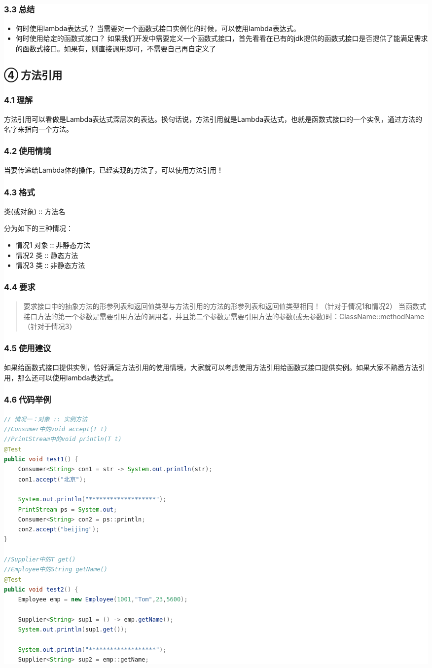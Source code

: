 

### 3.3 总结

- 何时使用lambda表达式？
  当需要对一个函数式接口实例化的时候，可以使用lambda表达式。
- 何时使用给定的函数式接口？
  如果我们开发中需要定义一个函数式接口，首先看看在已有的jdk提供的函数式接口是否提供了能满足需求的函数式接口。如果有，则直接调用即可，不需要自己再自定义了

## ④ 方法引用

### 4.1 理解

方法引用可以看做是Lambda表达式深层次的表达。换句话说，方法引用就是Lambda表达式，也就是函数式接口的一个实例，通过方法的名字来指向一个方法。

### 4.2 使用情境

当要传递给Lambda体的操作，已经实现的方法了，可以使用方法引用！

 ### 4.3 格式

类(或对象) :: 方法名

分为如下的三种情况：

*    情况1     对象 :: 非静态方法
*    情况2     类 :: 静态方法
*    情况3     类 :: 非静态方法

### 4.4 要求

> 要求接口中的抽象方法的形参列表和返回值类型与方法引用的方法的形参列表和返回值类型相同！（针对于情况1和情况2）
> 当函数式接口方法的第一个参数是需要引用方法的调用者，并且第二个参数是需要引用方法的参数(或无参数)时：ClassName::methodName（针对于情况3）

### 4.5 使用建议

如果给函数式接口提供实例，恰好满足方法引用的使用情境，大家就可以考虑使用方法引用给函数式接口提供实例。如果大家不熟悉方法引用，那么还可以使用lambda表达式。

### 4.6 代码举例

~~~Java
// 情况一：对象 :: 实例方法
//Consumer中的void accept(T t)
//PrintStream中的void println(T t)
@Test
public void test1() {
	Consumer<String> con1 = str -> System.out.println(str);
	con1.accept("北京");

	System.out.println("*******************");
	PrintStream ps = System.out;
	Consumer<String> con2 = ps::println;
	con2.accept("beijing");
}

//Supplier中的T get()
//Employee中的String getName()
@Test
public void test2() {
	Employee emp = new Employee(1001,"Tom",23,5600);

	Supplier<String> sup1 = () -> emp.getName();
	System.out.println(sup1.get());

	System.out.println("*******************");
	Supplier<String> sup2 = emp::getName;
~~~